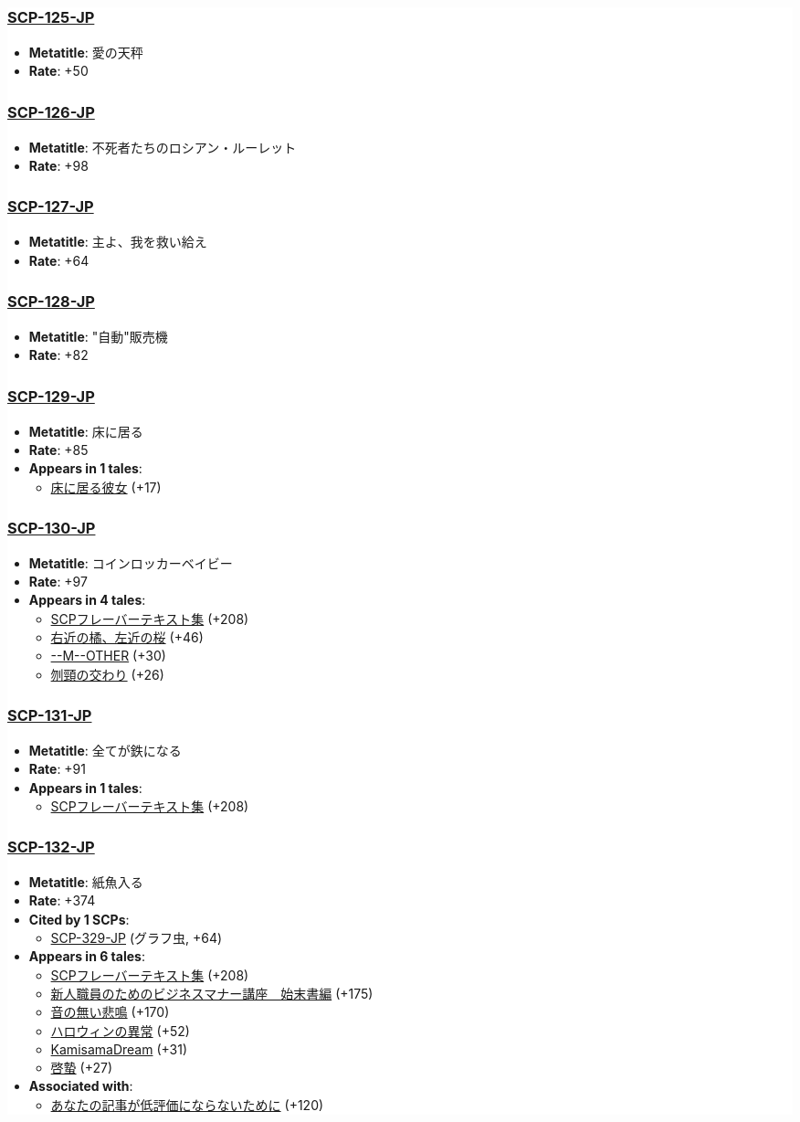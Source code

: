 ### [SCP-125-JP](https://scp-jp.wikidot.com/scp-125-jp)
- **Metatitle**: 愛の天秤
- **Rate**: +50

### [SCP-126-JP](https://scp-jp.wikidot.com/scp-126-jp)
- **Metatitle**: 不死者たちのロシアン・ルーレット
- **Rate**: +98

### [SCP-127-JP](https://scp-jp.wikidot.com/scp-127-jp)
- **Metatitle**: 主よ、我を救い給え
- **Rate**: +64

### [SCP-128-JP](https://scp-jp.wikidot.com/scp-128-jp)
- **Metatitle**: "自動"販売機
- **Rate**: +82

### [SCP-129-JP](https://scp-jp.wikidot.com/scp-129-jp)
- **Metatitle**: 床に居る
- **Rate**: +85
- **Appears in 1 tales**:
    - [床に居る彼女](https://scp-jp.wikidot.com/yukaisonthefloor) (+17)

### [SCP-130-JP](https://scp-jp.wikidot.com/scp-130-jp)
- **Metatitle**: コインロッカーベイビー
- **Rate**: +97
- **Appears in 4 tales**:
    - [SCPフレーバーテキスト集](https://scp-jp.wikidot.com/scp-flavor) (+208)
    - [右近の橘、左近の桜](https://scp-jp.wikidot.com/tachibana-cherry-princes) (+46)
    - [--M--OTHER](https://scp-jp.wikidot.com/locker-s-tales-im-not-mother) (+30)
    - [刎頸の交わり](https://scp-jp.wikidot.com/tachibana-cherry) (+26)

### [SCP-131-JP](https://scp-jp.wikidot.com/scp-131-jp)
- **Metatitle**: 全てが鉄になる
- **Rate**: +91
- **Appears in 1 tales**:
    - [SCPフレーバーテキスト集](https://scp-jp.wikidot.com/scp-flavor) (+208)

### [SCP-132-JP](https://scp-jp.wikidot.com/scp-132-jp)
- **Metatitle**: 紙魚入る
- **Rate**: +374
- **Cited by 1 SCPs**:
    - [SCP-329-JP](https://scp-jp.wikidot.com/scp-329-jp) (グラフ虫, +64)
- **Appears in 6 tales**:
    - [SCPフレーバーテキスト集](https://scp-jp.wikidot.com/scp-flavor) (+208)
    - [新人職員のためのビジネスマナー講座　始末書編](https://scp-jp.wikidot.com/holy-nova-tale-businessetiquette-writtenapology) (+175)
    - [音の無い悲鳴](https://scp-jp.wikidot.com/nobody-knows-jp) (+170)
    - [ハロウィンの異常](https://scp-jp.wikidot.com/beniya-tales4) (+52)
    - [KamisamaDream](https://scp-jp.wikidot.com/kamisamadream) (+31)
    - [啓蟄](https://scp-jp.wikidot.com/silverfish-and-samurai) (+27)
- **Associated with**:
    - [あなたの記事が低評価にならないために](https://scp-jp.wikidot.com/are-you-good-writer) (+120)
